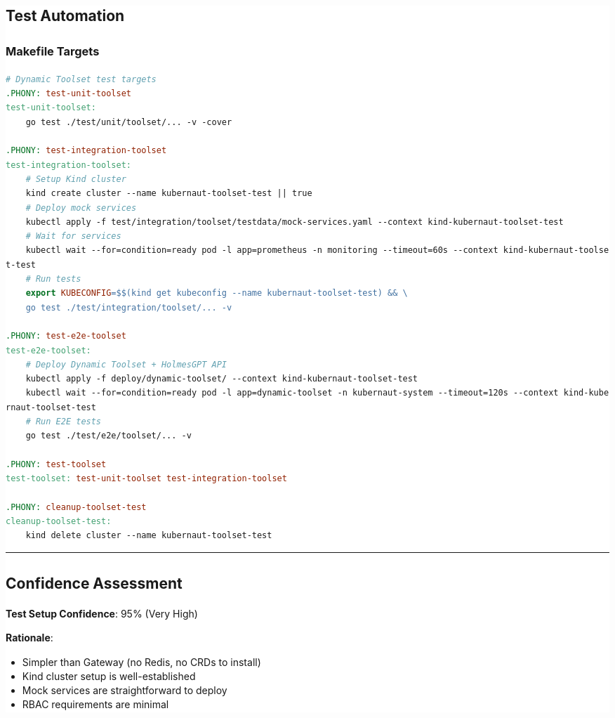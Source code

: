 ## Test Automation

### Makefile Targets

```makefile
# Dynamic Toolset test targets
.PHONY: test-unit-toolset
test-unit-toolset:
	go test ./test/unit/toolset/... -v -cover

.PHONY: test-integration-toolset
test-integration-toolset:
	# Setup Kind cluster
	kind create cluster --name kubernaut-toolset-test || true
	# Deploy mock services
	kubectl apply -f test/integration/toolset/testdata/mock-services.yaml --context kind-kubernaut-toolset-test
	# Wait for services
	kubectl wait --for=condition=ready pod -l app=prometheus -n monitoring --timeout=60s --context kind-kubernaut-toolset-test
	# Run tests
	export KUBECONFIG=$$(kind get kubeconfig --name kubernaut-toolset-test) && \
	go test ./test/integration/toolset/... -v

.PHONY: test-e2e-toolset
test-e2e-toolset:
	# Deploy Dynamic Toolset + HolmesGPT API
	kubectl apply -f deploy/dynamic-toolset/ --context kind-kubernaut-toolset-test
	kubectl wait --for=condition=ready pod -l app=dynamic-toolset -n kubernaut-system --timeout=120s --context kind-kubernaut-toolset-test
	# Run E2E tests
	go test ./test/e2e/toolset/... -v

.PHONY: test-toolset
test-toolset: test-unit-toolset test-integration-toolset

.PHONY: cleanup-toolset-test
cleanup-toolset-test:
	kind delete cluster --name kubernaut-toolset-test
```

---

## Confidence Assessment

**Test Setup Confidence**: 95% (Very High)

**Rationale**:
- Simpler than Gateway (no Redis, no CRDs to install)
- Kind cluster setup is well-established
- Mock services are straightforward to deploy
- RBAC requirements are minimal
